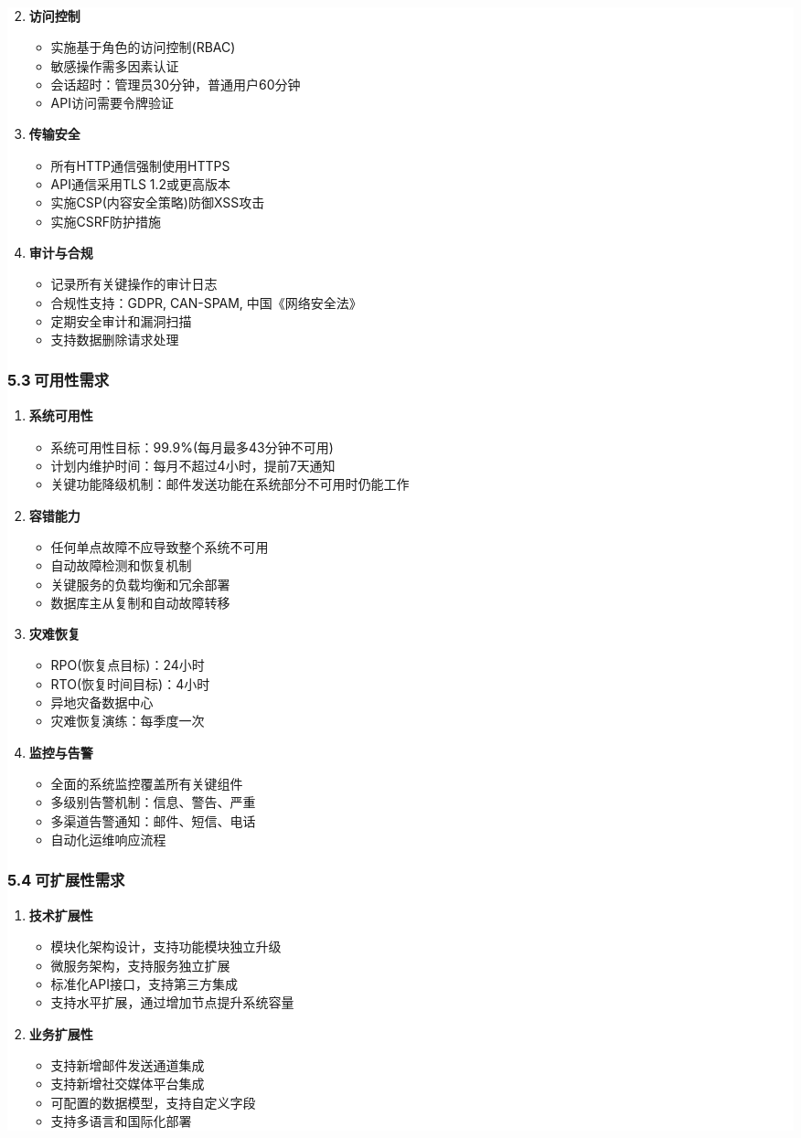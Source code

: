 2. **访问控制**
   - 实施基于角色的访问控制(RBAC)
   - 敏感操作需多因素认证
   - 会话超时：管理员30分钟，普通用户60分钟
   - API访问需要令牌验证

3. **传输安全**
   - 所有HTTP通信强制使用HTTPS
   - API通信采用TLS 1.2或更高版本
   - 实施CSP(内容安全策略)防御XSS攻击
   - 实施CSRF防护措施

4. **审计与合规**
   - 记录所有关键操作的审计日志
   - 合规性支持：GDPR, CAN-SPAM, 中国《网络安全法》
   - 定期安全审计和漏洞扫描
   - 支持数据删除请求处理

### 5.3 可用性需求

1. **系统可用性**
   - 系统可用性目标：99.9%(每月最多43分钟不可用)
   - 计划内维护时间：每月不超过4小时，提前7天通知
   - 关键功能降级机制：邮件发送功能在系统部分不可用时仍能工作

2. **容错能力**
   - 任何单点故障不应导致整个系统不可用
   - 自动故障检测和恢复机制
   - 关键服务的负载均衡和冗余部署
   - 数据库主从复制和自动故障转移

3. **灾难恢复**
   - RPO(恢复点目标)：24小时
   - RTO(恢复时间目标)：4小时
   - 异地灾备数据中心
   - 灾难恢复演练：每季度一次

4. **监控与告警**
   - 全面的系统监控覆盖所有关键组件
   - 多级别告警机制：信息、警告、严重
   - 多渠道告警通知：邮件、短信、电话
   - 自动化运维响应流程

### 5.4 可扩展性需求

1. **技术扩展性**
   - 模块化架构设计，支持功能模块独立升级
   - 微服务架构，支持服务独立扩展
   - 标准化API接口，支持第三方集成
   - 支持水平扩展，通过增加节点提升系统容量

2. **业务扩展性**
   - 支持新增邮件发送通道集成
   - 支持新增社交媒体平台集成
   - 可配置的数据模型，支持自定义字段
   - 支持多语言和国际化部署
